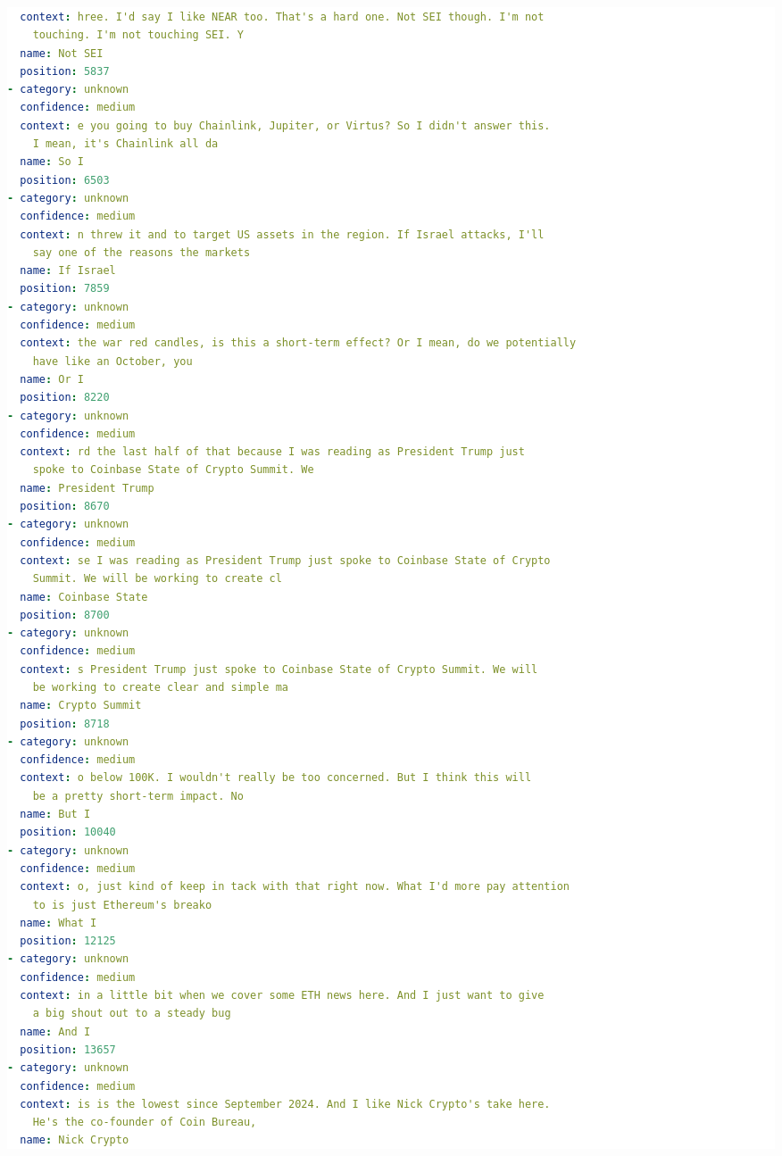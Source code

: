 ```yaml
  context: hree. I'd say I like NEAR too. That's a hard one. Not SEI though. I'm not
    touching. I'm not touching SEI. Y
  name: Not SEI
  position: 5837
- category: unknown
  confidence: medium
  context: e you going to buy Chainlink, Jupiter, or Virtus? So I didn't answer this.
    I mean, it's Chainlink all da
  name: So I
  position: 6503
- category: unknown
  confidence: medium
  context: n threw it and to target US assets in the region. If Israel attacks, I'll
    say one of the reasons the markets
  name: If Israel
  position: 7859
- category: unknown
  confidence: medium
  context: the war red candles, is this a short-term effect? Or I mean, do we potentially
    have like an October, you
  name: Or I
  position: 8220
- category: unknown
  confidence: medium
  context: rd the last half of that because I was reading as President Trump just
    spoke to Coinbase State of Crypto Summit. We
  name: President Trump
  position: 8670
- category: unknown
  confidence: medium
  context: se I was reading as President Trump just spoke to Coinbase State of Crypto
    Summit. We will be working to create cl
  name: Coinbase State
  position: 8700
- category: unknown
  confidence: medium
  context: s President Trump just spoke to Coinbase State of Crypto Summit. We will
    be working to create clear and simple ma
  name: Crypto Summit
  position: 8718
- category: unknown
  confidence: medium
  context: o below 100K. I wouldn't really be too concerned. But I think this will
    be a pretty short-term impact. No
  name: But I
  position: 10040
- category: unknown
  confidence: medium
  context: o, just kind of keep in tack with that right now. What I'd more pay attention
    to is just Ethereum's breako
  name: What I
  position: 12125
- category: unknown
  confidence: medium
  context: in a little bit when we cover some ETH news here. And I just want to give
    a big shout out to a steady bug
  name: And I
  position: 13657
- category: unknown
  confidence: medium
  context: is is the lowest since September 2024. And I like Nick Crypto's take here.
    He's the co-founder of Coin Bureau,
  name: Nick Crypto
```